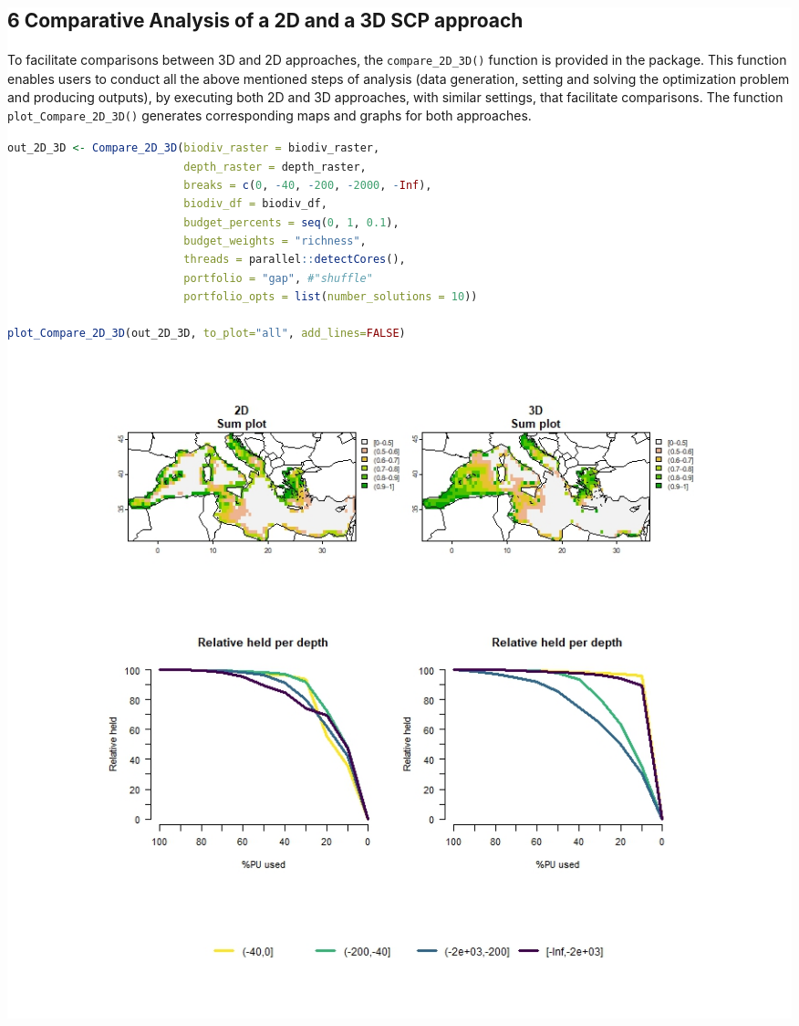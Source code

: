 ## 6 **Comparative Analysis of a 2D and a 3D SCP approach**

To facilitate comparisons between 3D and 2D approaches, the
`compare_2D_3D()` function is provided in the package. This function
enables users to conduct all the above mentioned steps of analysis (data
generation, setting and solving the optimization problem and producing
outputs), by executing both 2D and 3D approaches, with similar settings,
that facilitate comparisons. The function `plot_Compare_2D_3D()`
generates corresponding maps and graphs for both approaches.

``` r
out_2D_3D <- Compare_2D_3D(biodiv_raster = biodiv_raster,
                           depth_raster = depth_raster,
                           breaks = c(0, -40, -200, -2000, -Inf),
                           biodiv_df = biodiv_df,
                           budget_percents = seq(0, 1, 0.1),
                           budget_weights = "richness",
                           threads = parallel::detectCores(),
                           portfolio = "gap", #"shuffle"
                           portfolio_opts = list(number_solutions = 10))

plot_Compare_2D_3D(out_2D_3D, to_plot="all", add_lines=FALSE)
```

<p align="center">
  <img src="fig6.jpg" alt="Comparison of 2D vs 3D approach for multiple budget percentages" width="75%" />